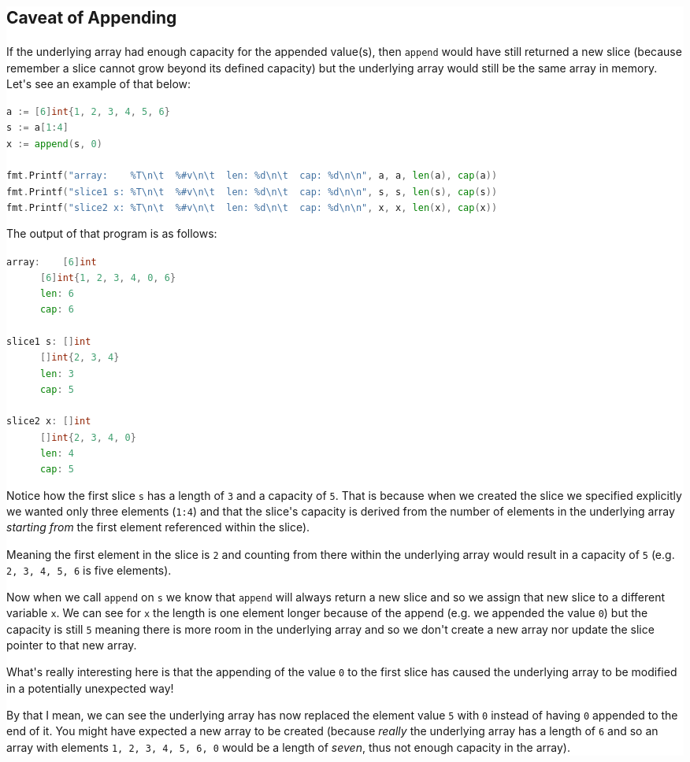 ## Caveat of Appending

If the underlying array had enough capacity for the appended value(s), then `append` would have still returned a new slice (because remember a slice cannot grow beyond its defined capacity) but the underlying array would still be the same array in memory. Let's see an example of that below:

```go
a := [6]int{1, 2, 3, 4, 5, 6}
s := a[1:4]
x := append(s, 0)

fmt.Printf("array:    %T\n\t  %#v\n\t  len: %d\n\t  cap: %d\n\n", a, a, len(a), cap(a))
fmt.Printf("slice1 s: %T\n\t  %#v\n\t  len: %d\n\t  cap: %d\n\n", s, s, len(s), cap(s))
fmt.Printf("slice2 x: %T\n\t  %#v\n\t  len: %d\n\t  cap: %d\n\n", x, x, len(x), cap(x))
```

The output of that program is as follows:

```go
array:    [6]int
	  [6]int{1, 2, 3, 4, 0, 6}
	  len: 6
	  cap: 6

slice1 s: []int
	  []int{2, 3, 4}
	  len: 3
	  cap: 5

slice2 x: []int
	  []int{2, 3, 4, 0}
	  len: 4
	  cap: 5
```

Notice how the first slice `s` has a length of `3` and a capacity of `5`. That is because when we created the slice we specified explicitly we wanted only three elements (`1:4`) and that the slice's capacity is derived from the number of elements in the underlying array _starting from_ the first element referenced within the slice).

Meaning the first element in the slice is `2` and counting from there within the underlying array would result in a capacity of `5` (e.g. `2, 3, 4, 5, 6` is five elements).

Now when we call `append` on `s` we know that `append` will always return a new slice and so we assign that new slice to a different variable `x`. We can see for `x` the length is one element longer because of the append (e.g. we appended the value `0`) but the capacity is still `5` meaning there is more room in the underlying array and so we don't create a new array nor update the slice pointer to that new array.

What's really interesting here is that the appending of the value `0` to the first slice has caused the underlying array to be modified in a potentially unexpected way!

By that I mean, we can see the underlying array has now replaced the element value `5` with `0` instead of having `0` appended to the end of it. You might have expected a new array to be created (because _really_ the underlying array has a length of `6` and so an array with elements `1, 2, 3, 4, 5, 6, 0` would be a length of _seven_, thus not enough capacity in the array).
